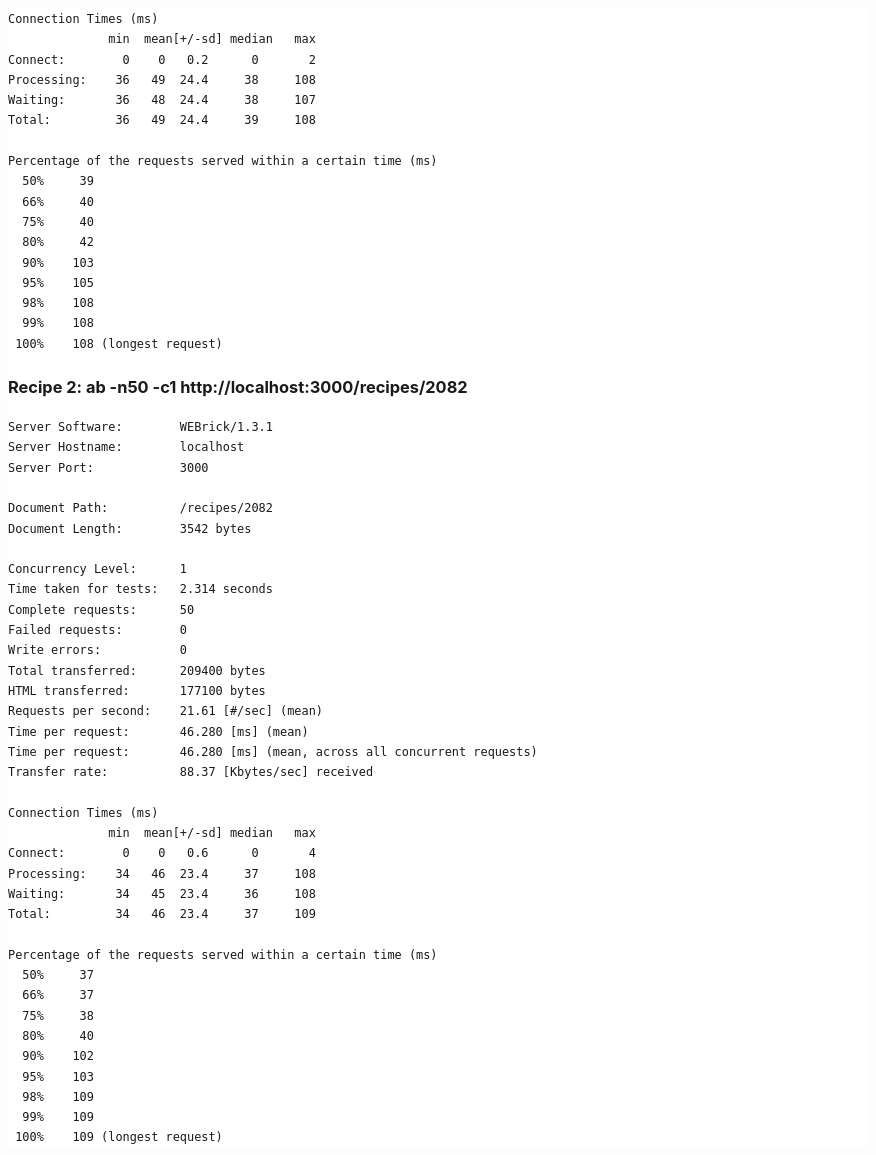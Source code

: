 	Connection Times (ms)
	              min  mean[+/-sd] median   max
	Connect:        0    0   0.2      0       2
	Processing:    36   49  24.4     38     108
	Waiting:       36   48  24.4     38     107
	Total:         36   49  24.4     39     108

	Percentage of the requests served within a certain time (ms)
	  50%     39
	  66%     40
	  75%     40
	  80%     42
	  90%    103
	  95%    105
	  98%    108
	  99%    108
	 100%    108 (longest request)	
     
### Recipe 2: ab -n50 -c1 http://localhost:3000/recipes/2082

	Server Software:        WEBrick/1.3.1
	Server Hostname:        localhost
	Server Port:            3000

	Document Path:          /recipes/2082
	Document Length:        3542 bytes

	Concurrency Level:      1
	Time taken for tests:   2.314 seconds
	Complete requests:      50
	Failed requests:        0
	Write errors:           0
	Total transferred:      209400 bytes
	HTML transferred:       177100 bytes
	Requests per second:    21.61 [#/sec] (mean)
	Time per request:       46.280 [ms] (mean)
	Time per request:       46.280 [ms] (mean, across all concurrent requests)
	Transfer rate:          88.37 [Kbytes/sec] received

	Connection Times (ms)
	              min  mean[+/-sd] median   max
	Connect:        0    0   0.6      0       4
	Processing:    34   46  23.4     37     108
	Waiting:       34   45  23.4     36     108
	Total:         34   46  23.4     37     109

	Percentage of the requests served within a certain time (ms)
	  50%     37
	  66%     37
	  75%     38
	  80%     40
	  90%    102
	  95%    103
	  98%    109
	  99%    109
	 100%    109 (longest request)
     